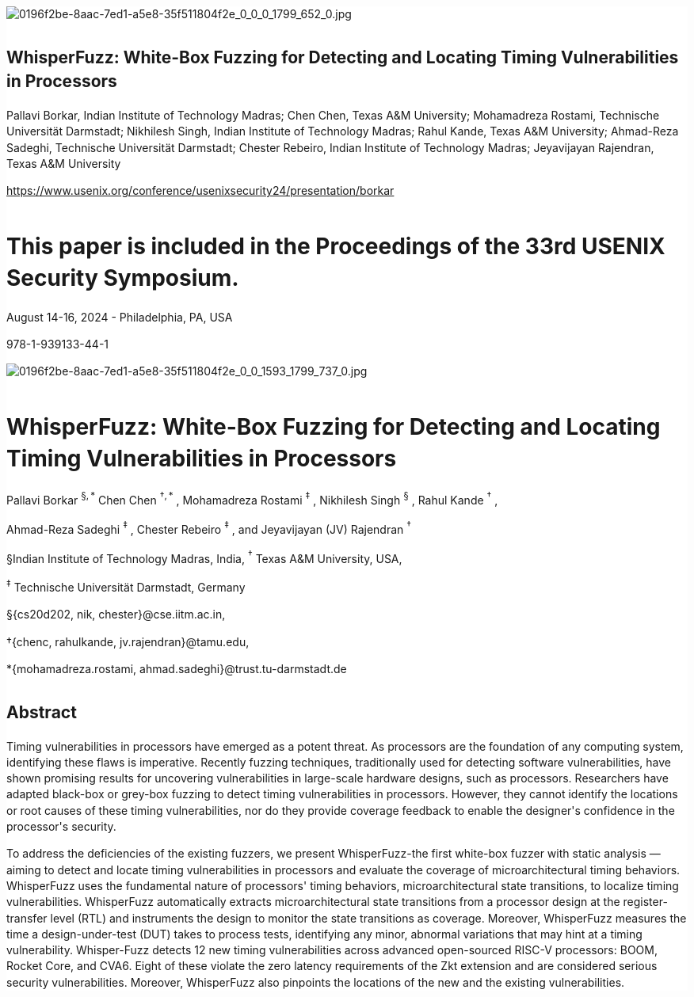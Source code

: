 

![0196f2be-8aac-7ed1-a5e8-35f511804f2e_0_0_0_1799_652_0.jpg](images/0196f2be-8aac-7ed1-a5e8-35f511804f2e_0_0_0_1799_652_0.jpg)

## WhisperFuzz: White-Box Fuzzing for Detecting and Locating Timing Vulnerabilities in Processors

Pallavi Borkar, Indian Institute of Technology Madras; Chen Chen, Texas A&M University; Mohamadreza Rostami, Technische Universität Darmstadt; Nikhilesh Singh, Indian Institute of Technology Madras; Rahul Kande, Texas A&M University; Ahmad-Reza Sadeghi, Technische Universität Darmstadt; Chester Rebeiro, Indian Institute of Technology Madras; Jeyavijayan Rajendran, Texas A&M University

https://www.usenix.org/conference/usenixsecurity24/presentation/borkar

# This paper is included in the Proceedings of the 33rd USENIX Security Symposium.

August 14-16, 2024 - Philadelphia, PA, USA

978-1-939133-44-1

![0196f2be-8aac-7ed1-a5e8-35f511804f2e_0_0_1593_1799_737_0.jpg](images/0196f2be-8aac-7ed1-a5e8-35f511804f2e_0_0_1593_1799_737_0.jpg)

# WhisperFuzz: White-Box Fuzzing for Detecting and Locating Timing Vulnerabilities in Processors

Pallavi Borkar ${}^{§, * }$ Chen Chen ${}^{\dagger , * }$ , Mohamadreza Rostami ${}^{ \ddagger  }$ , Nikhilesh Singh ${}^{§}$ , Rahul Kande ${}^{ \dagger  }$ ,

Ahmad-Reza Sadeghi ${}^{ \ddagger  }$ , Chester Rebeiro ${}^{ \ddagger  }$ , and Jeyavijayan (JV) Rajendran ${}^{ \dagger  }$

§Indian Institute of Technology Madras, India, ${}^{ \dagger  }$ Texas A&M University, USA,

${}^{ \ddagger  }$ Technische Universität Darmstadt, Germany

§\{cs20d202, nik, chester\}@cse.iitm.ac.in,

†\{chenc, rahulkande, jv.rajendran\}@tamu.edu,

*\{mohamadreza.rostami, ahmad.sadeghi\}@trust.tu-darmstadt.de

## Abstract

Timing vulnerabilities in processors have emerged as a potent threat. As processors are the foundation of any computing system, identifying these flaws is imperative. Recently fuzzing techniques, traditionally used for detecting software vulnerabilities, have shown promising results for uncovering vulnerabilities in large-scale hardware designs, such as processors. Researchers have adapted black-box or grey-box fuzzing to detect timing vulnerabilities in processors. However, they cannot identify the locations or root causes of these timing vulnerabilities, nor do they provide coverage feedback to enable the designer's confidence in the processor's security.

To address the deficiencies of the existing fuzzers, we present WhisperFuzz-the first white-box fuzzer with static analysis —aiming to detect and locate timing vulnerabilities in processors and evaluate the coverage of microarchitectural timing behaviors. WhisperFuzz uses the fundamental nature of processors' timing behaviors, microarchitectural state transitions, to localize timing vulnerabilities. WhisperFuzz automatically extracts microarchitectural state transitions from a processor design at the register-transfer level (RTL) and instruments the design to monitor the state transitions as coverage. Moreover, WhisperFuzz measures the time a design-under-test (DUT) takes to process tests, identifying any minor, abnormal variations that may hint at a timing vulnerability. Whisper-Fuzz detects 12 new timing vulnerabilities across advanced open-sourced RISC-V processors: BOOM, Rocket Core, and CVA6. Eight of these violate the zero latency requirements of the Zkt extension and are considered serious security vulnerabilities. Moreover, WhisperFuzz also pinpoints the locations of the new and the existing vulnerabilities.
